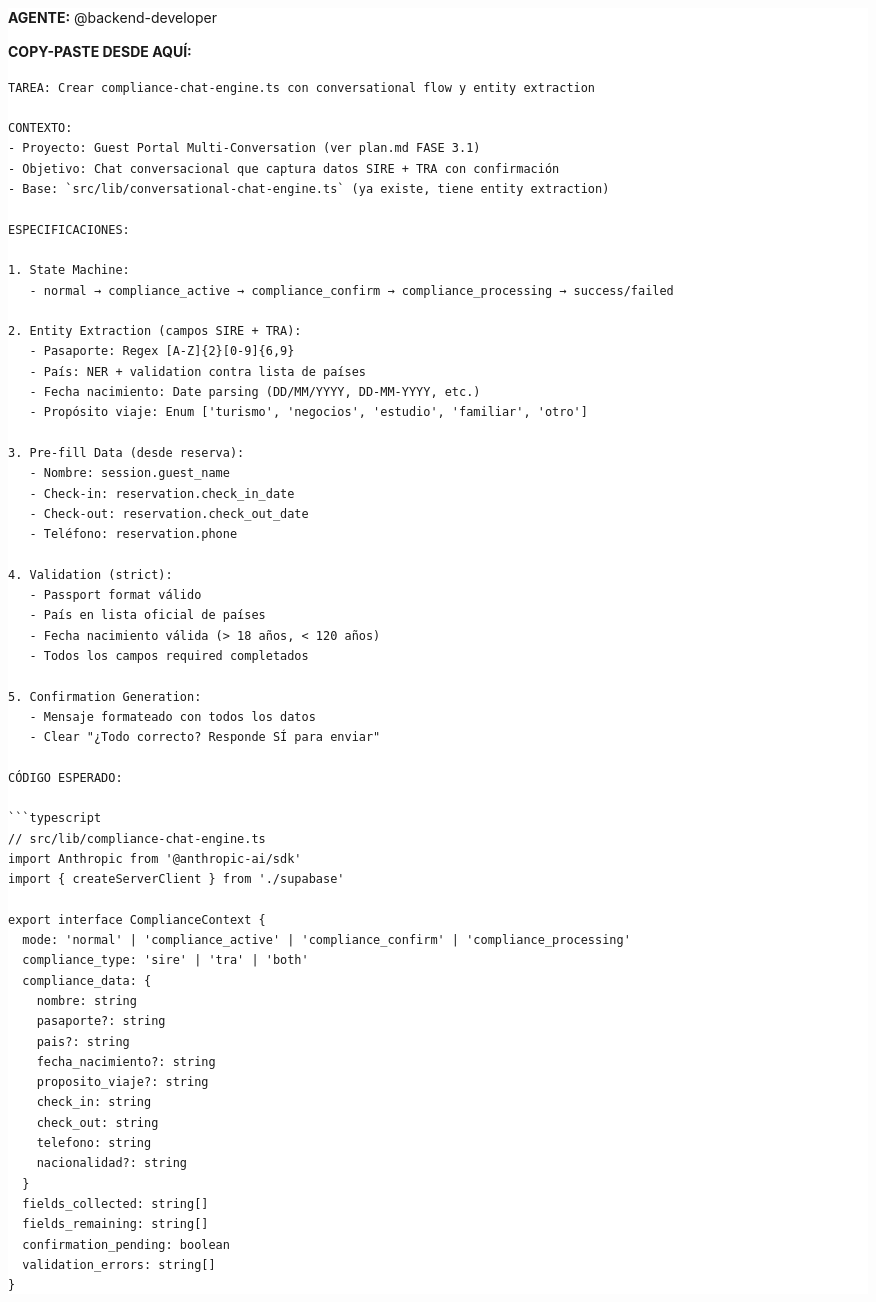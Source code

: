 **AGENTE:** @backend-developer

**COPY-PASTE DESDE AQUÍ:**

```
TAREA: Crear compliance-chat-engine.ts con conversational flow y entity extraction

CONTEXTO:
- Proyecto: Guest Portal Multi-Conversation (ver plan.md FASE 3.1)
- Objetivo: Chat conversacional que captura datos SIRE + TRA con confirmación
- Base: `src/lib/conversational-chat-engine.ts` (ya existe, tiene entity extraction)

ESPECIFICACIONES:

1. State Machine:
   - normal → compliance_active → compliance_confirm → compliance_processing → success/failed

2. Entity Extraction (campos SIRE + TRA):
   - Pasaporte: Regex [A-Z]{2}[0-9]{6,9}
   - País: NER + validation contra lista de países
   - Fecha nacimiento: Date parsing (DD/MM/YYYY, DD-MM-YYYY, etc.)
   - Propósito viaje: Enum ['turismo', 'negocios', 'estudio', 'familiar', 'otro']

3. Pre-fill Data (desde reserva):
   - Nombre: session.guest_name
   - Check-in: reservation.check_in_date
   - Check-out: reservation.check_out_date
   - Teléfono: reservation.phone

4. Validation (strict):
   - Passport format válido
   - País en lista oficial de países
   - Fecha nacimiento válida (> 18 años, < 120 años)
   - Todos los campos required completados

5. Confirmation Generation:
   - Mensaje formateado con todos los datos
   - Clear "¿Todo correcto? Responde SÍ para enviar"

CÓDIGO ESPERADO:

```typescript
// src/lib/compliance-chat-engine.ts
import Anthropic from '@anthropic-ai/sdk'
import { createServerClient } from './supabase'

export interface ComplianceContext {
  mode: 'normal' | 'compliance_active' | 'compliance_confirm' | 'compliance_processing'
  compliance_type: 'sire' | 'tra' | 'both'
  compliance_data: {
    nombre: string
    pasaporte?: string
    pais?: string
    fecha_nacimiento?: string
    proposito_viaje?: string
    check_in: string
    check_out: string
    telefono: string
    nacionalidad?: string
  }
  fields_collected: string[]
  fields_remaining: string[]
  confirmation_pending: boolean
  validation_errors: string[]
}
```